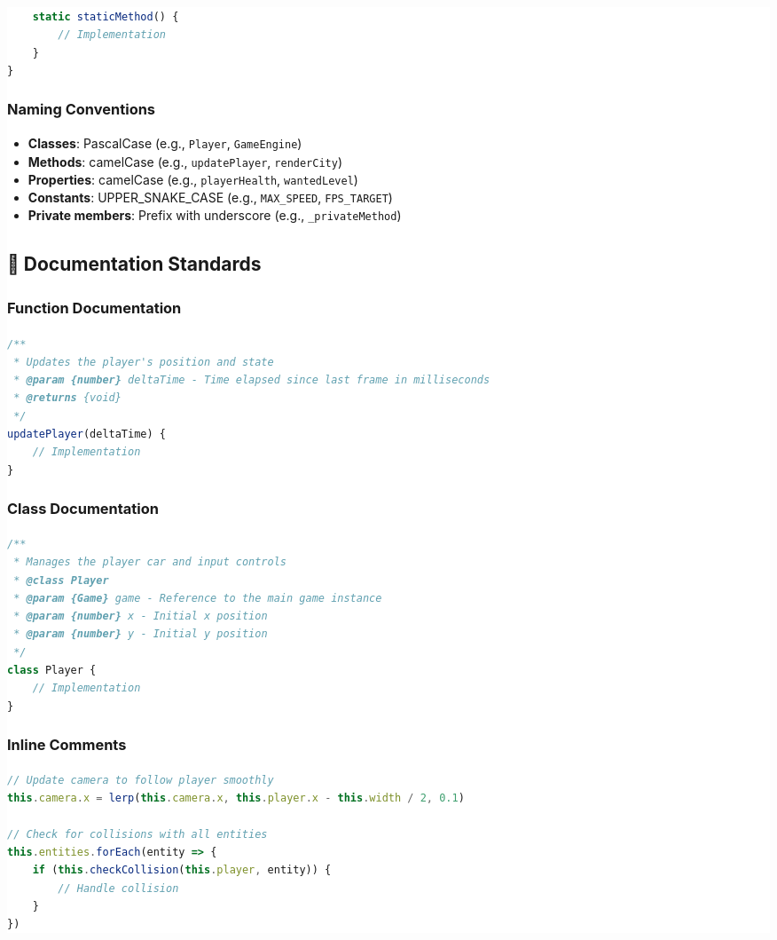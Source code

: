 ```javascript
    static staticMethod() {
        // Implementation
    }
}
```

### Naming Conventions
- **Classes**: PascalCase (e.g., `Player`, `GameEngine`)
- **Methods**: camelCase (e.g., `updatePlayer`, `renderCity`)
- **Properties**: camelCase (e.g., `playerHealth`, `wantedLevel`)
- **Constants**: UPPER_SNAKE_CASE (e.g., `MAX_SPEED`, `FPS_TARGET`)
- **Private members**: Prefix with underscore (e.g., `_privateMethod`)

## 📝 Documentation Standards

### Function Documentation
```javascript
/**
 * Updates the player's position and state
 * @param {number} deltaTime - Time elapsed since last frame in milliseconds
 * @returns {void}
 */
updatePlayer(deltaTime) {
    // Implementation
}
```

### Class Documentation
```javascript
/**
 * Manages the player car and input controls
 * @class Player
 * @param {Game} game - Reference to the main game instance
 * @param {number} x - Initial x position
 * @param {number} y - Initial y position
 */
class Player {
    // Implementation
}
```

### Inline Comments
```javascript
// Update camera to follow player smoothly
this.camera.x = lerp(this.camera.x, this.player.x - this.width / 2, 0.1)

// Check for collisions with all entities
this.entities.forEach(entity => {
    if (this.checkCollision(this.player, entity)) {
        // Handle collision
    }
})
```
